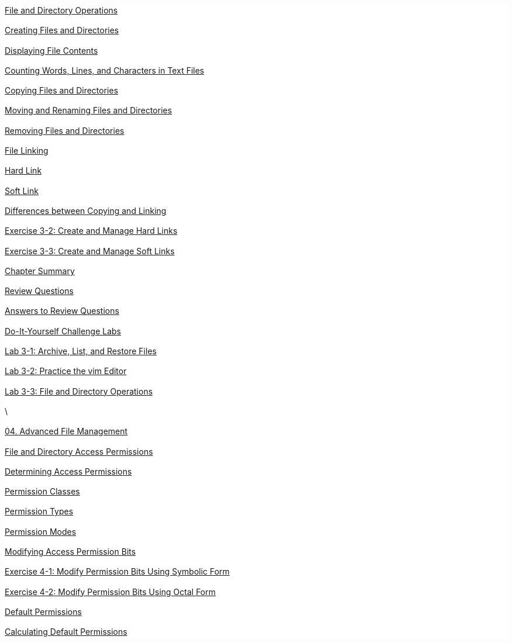 [File and Directory Operations](#chapter0121.html)

[Creating Files and Directories](#chapter0122.html)

[Displaying File Contents](#chapter0123.html)

[Counting Words, Lines, and Characters in Text Files](#chapter0124.html)

[Copying Files and Directories](#chapter0125.html)

[Moving and Renaming Files and Directories](#chapter0126.html)

[Removing Files and Directories](#chapter0127.html)

[File Linking](#chapter0128.html)

[Hard Link](#chapter0129.html)

[Soft Link](#chapter0130.html)

[Differences between Copying and Linking](#chapter0131.html)

[Exercise 3-2: Create and Manage Hard Links](#chapter0132.html)

[Exercise 3-3: Create and Manage Soft Links](#chapter0133.html)

[Chapter Summary](#chapter0134.html)

[Review Questions](#chapter0135.html)

[Answers to Review Questions](#chapter0136.html)

[Do-It-Yourself Challenge Labs](#chapter0137.html)

[Lab 3-1: Archive, List, and Restore Files](#chapter0138.html)

[Lab 3-2: Practice the vim Editor](#chapter0139.html)

[Lab 3-3: File and Directory Operations](#chapter0140.html)

\

[04. Advanced File Management](#chapter0141.html)

[File and Directory Access Permissions](#chapter0142.html)

[Determining Access Permissions](#chapter0143.html)

[Permission Classes](#chapter0144.html)

[Permission Types](#chapter0145.html)

[Permission Modes](#chapter0146.html)

[Modifying Access Permission Bits](#chapter0147.html)

[Exercise 4-1: Modify Permission Bits Using Symbolic
Form](#chapter0148.html)

[Exercise 4-2: Modify Permission Bits Using Octal
Form](#chapter0149.html)

[Default Permissions](#chapter0150.html)

[Calculating Default Permissions](#chapter0151.html)
